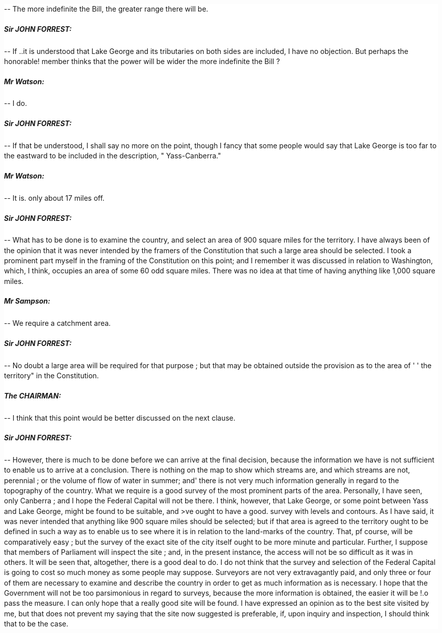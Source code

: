 -- The more indefinite the Bill, the greater range there will be. 

##### Sir JOHN FORREST:

-- If ..it is understood that Lake George and its tributaries on both sides are included, I have no objection. But perhaps the honorable! member thinks that the power will be wider the more indefinite the Bill ? 

##### Mr Watson:

-- I do. 

##### Sir JOHN FORREST:

-- If that be understood, I shall say no more on the point, though I fancy that some people would say that Lake George is too far to the eastward to be included in the description, " Yass-Canberra." 

##### Mr Watson:

-- It is. only about 17 miles off. 

##### Sir JOHN FORREST:

-- What has to be done is to examine the country, and select an area of 900 square miles for the territory. I have always been of the opinion that it was never intended by the framers of the Constitution that such a large area should be selected. I took a prominent part myself in the framing of the Constitution on this point; and I remember it was discussed in relation to Washington, which, I think, occupies an area of some 60 odd square miles. There was no idea at that time of having anything like 1,000 square miles. 

##### Mr Sampson:

-- We require a catchment area. 

##### Sir JOHN FORREST:

-- No doubt a large area will be required for that purpose ; but that may be obtained outside the provision as to the area of ' ' the territory" in the Constitution. 

##### The CHAIRMAN:

-- I think that this point would be better discussed on the next clause. 

##### Sir JOHN FORREST:

-- However, there is much to be done before we can arrive at the final decision, because the information we have is not sufficient to enable us to arrive at a conclusion. There is nothing on the map to show which streams are, and which streams are not, perennial ; or the volume of flow of water in summer; and' there is not very much information generally in regard to the topography of the country. What we require is a good survey of the most prominent parts of the area. Personally, I have seen, only Canberra ; and I hope the Federal Capital will not be there. I think, however, that Lake George, or some point between Yass and Lake George, might be found to be suitable, and &gt;ve ought to have a good. survey with levels and contours. As I have said, it was never  intended  that anything like 900 square miles should be selected; but if  that  area is agreed to the territory ought to be defined in such a way as to enable us to see where it is in relation to the land-marks of the country. That, pf course, will be comparatively easy ; but the survey of the exact site of the city itself ought to be more minute and particular. Further, I suppose that members of Parliament will inspect the site ; and, in the present instance, the access will not be so difficult as it was in others. It will be seen that, altogether, there is a good deal to do. I do not think that the survey and selection of the Federal Capital is going to cost so much money as some people may suppose. Surveyors are not very extravagantly paid, and only three or four of them are necessary to examine and describe the  country  in order to get as much information as is necessary. I hope that the Government will not be too parsimonious in regard to surveys, because the more  information  is obtained, the easier it will be !.o pass the measure. I can only hope that a really good site will be found. I have expressed an opinion as to the best site visited by me, but that does not prevent my saying that the site now suggested is preferable, if, upon inquiry and inspection, I should think that to be the case. 

